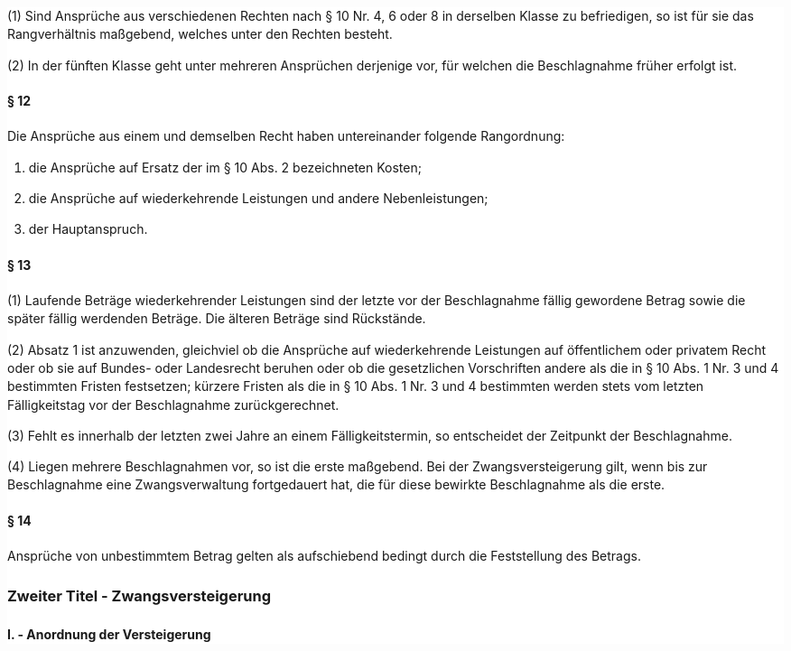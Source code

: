 (1) Sind Ansprüche aus verschiedenen Rechten nach § 10 Nr. 4, 6 oder 8
in derselben Klasse zu befriedigen, so ist für sie das Rangverhältnis
maßgebend, welches unter den Rechten besteht.

(2) In der fünften Klasse geht unter mehreren Ansprüchen derjenige
vor, für welchen die Beschlagnahme früher erfolgt ist.


#### § 12

Die Ansprüche aus einem und demselben Recht haben untereinander
folgende Rangordnung:

1.  die Ansprüche auf Ersatz der im § 10 Abs. 2 bezeichneten Kosten;


2.  die Ansprüche auf wiederkehrende Leistungen und andere
    Nebenleistungen;


3.  der Hauptanspruch.





#### § 13

(1) Laufende Beträge wiederkehrender Leistungen sind der letzte vor
der Beschlagnahme fällig gewordene Betrag sowie die später fällig
werdenden Beträge. Die älteren Beträge sind Rückstände.

(2) Absatz 1 ist anzuwenden, gleichviel ob die Ansprüche auf
wiederkehrende Leistungen auf öffentlichem oder privatem Recht oder ob
sie auf Bundes- oder Landesrecht beruhen oder ob die gesetzlichen
Vorschriften andere als die in § 10 Abs. 1 Nr. 3 und 4 bestimmten
Fristen festsetzen; kürzere Fristen als die in § 10 Abs. 1 Nr. 3 und 4
bestimmten werden stets vom letzten Fälligkeitstag vor der
Beschlagnahme zurückgerechnet.

(3) Fehlt es innerhalb der letzten zwei Jahre an einem
Fälligkeitstermin, so entscheidet der Zeitpunkt der Beschlagnahme.

(4) Liegen mehrere Beschlagnahmen vor, so ist die erste maßgebend. Bei
der Zwangsversteigerung gilt, wenn bis zur Beschlagnahme eine
Zwangsverwaltung fortgedauert hat, die für diese bewirkte
Beschlagnahme als die erste.


#### § 14

Ansprüche von unbestimmtem Betrag gelten als aufschiebend bedingt
durch die Feststellung des Betrags.


### Zweiter Titel - Zwangsversteigerung



#### I. - Anordnung der Versteigerung
